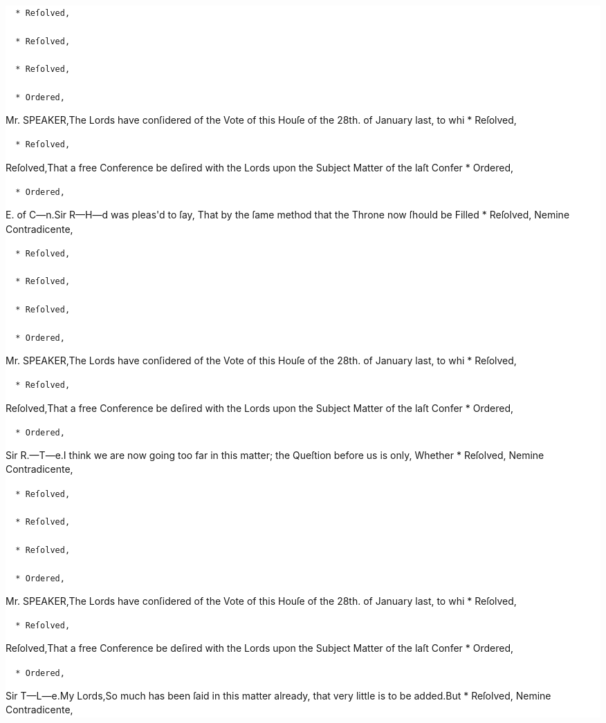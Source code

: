      * Reſolved,

      * Reſolved,

      * Reſolved,

      * Ordered,
Mr. SPEAKER,The Lords have conſidered of the Vote of this Houſe of the 28th. of January last, to whi
      * Reſolved,

      * Reſolved,
Reſolved,That a free Conference be deſired with the Lords upon the Subject Matter of the laſt Confer
      * Ordered,

      * Ordered,
E. of C—n.Sir R—H—d was pleas'd to ſay, That by the ſame method that the Throne now ſhould be Filled
      * Reſolved, Nemine Contradicente,

      * Reſolved,

      * Reſolved,

      * Reſolved,

      * Ordered,
Mr. SPEAKER,The Lords have conſidered of the Vote of this Houſe of the 28th. of January last, to whi
      * Reſolved,

      * Reſolved,
Reſolved,That a free Conference be deſired with the Lords upon the Subject Matter of the laſt Confer
      * Ordered,

      * Ordered,
Sir R.—T—e.I think we are now going too far in this matter; the Queſtion before us is only, Whether 
      * Reſolved, Nemine Contradicente,

      * Reſolved,

      * Reſolved,

      * Reſolved,

      * Ordered,
Mr. SPEAKER,The Lords have conſidered of the Vote of this Houſe of the 28th. of January last, to whi
      * Reſolved,

      * Reſolved,
Reſolved,That a free Conference be deſired with the Lords upon the Subject Matter of the laſt Confer
      * Ordered,

      * Ordered,
Sir T—L—e.My Lords,So much has been ſaid in this matter already, that very little is to be added.But
      * Reſolved, Nemine Contradicente,
